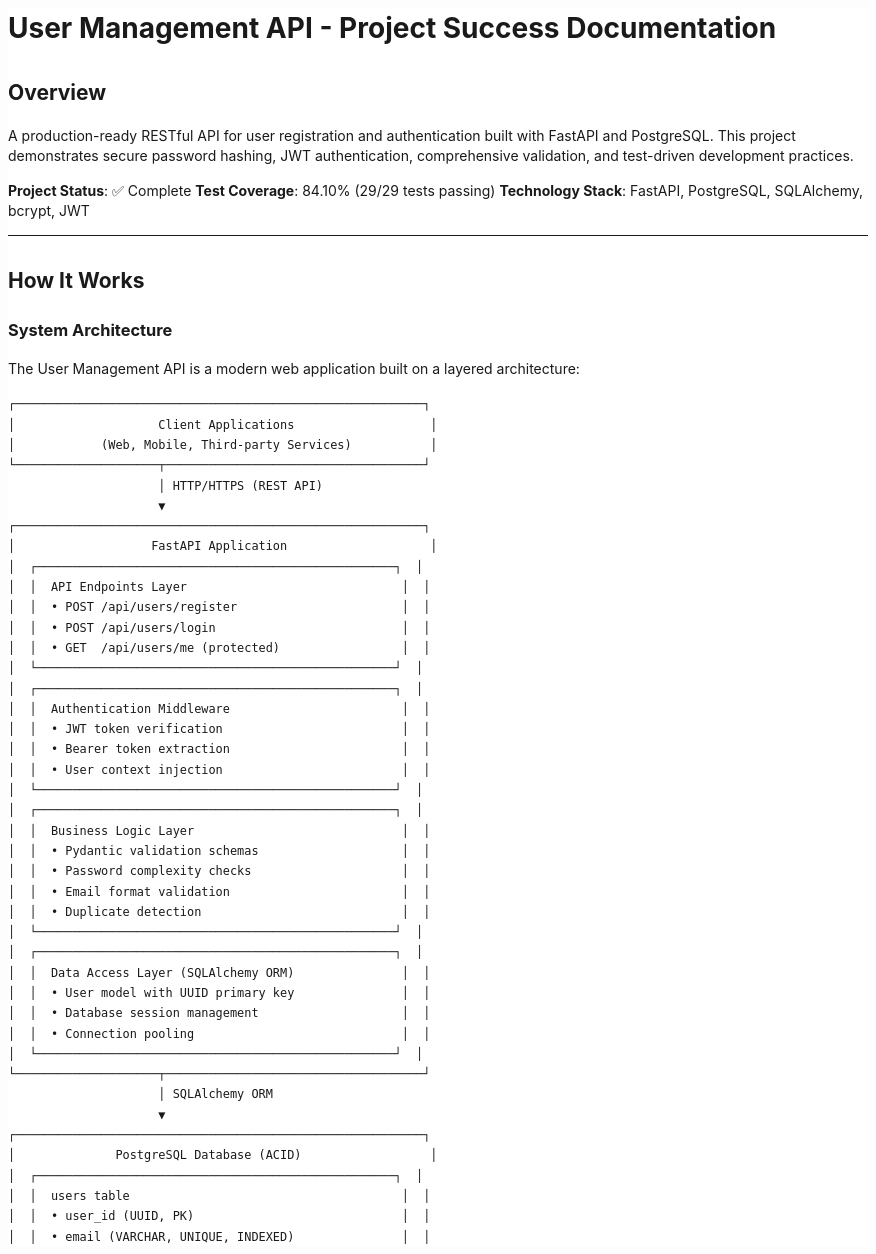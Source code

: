 # User Management API - Project Success Documentation

## Overview

A production-ready RESTful API for user registration and authentication built with FastAPI and PostgreSQL. This project demonstrates secure password hashing, JWT authentication, comprehensive validation, and test-driven development practices.

**Project Status**: ✅ Complete
**Test Coverage**: 84.10% (29/29 tests passing)
**Technology Stack**: FastAPI, PostgreSQL, SQLAlchemy, bcrypt, JWT

---

## How It Works

### System Architecture

The User Management API is a modern web application built on a layered architecture:

```
┌─────────────────────────────────────────────────────────┐
│                    Client Applications                   │
│            (Web, Mobile, Third-party Services)           │
└────────────────────┬────────────────────────────────────┘
                     │ HTTP/HTTPS (REST API)
                     ▼
┌─────────────────────────────────────────────────────────┐
│                   FastAPI Application                    │
│  ┌──────────────────────────────────────────────────┐  │
│  │  API Endpoints Layer                              │  │
│  │  • POST /api/users/register                       │  │
│  │  • POST /api/users/login                          │  │
│  │  • GET  /api/users/me (protected)                 │  │
│  └──────────────────────────────────────────────────┘  │
│  ┌──────────────────────────────────────────────────┐  │
│  │  Authentication Middleware                        │  │
│  │  • JWT token verification                         │  │
│  │  • Bearer token extraction                        │  │
│  │  • User context injection                         │  │
│  └──────────────────────────────────────────────────┘  │
│  ┌──────────────────────────────────────────────────┐  │
│  │  Business Logic Layer                             │  │
│  │  • Pydantic validation schemas                    │  │
│  │  • Password complexity checks                     │  │
│  │  • Email format validation                        │  │
│  │  • Duplicate detection                            │  │
│  └──────────────────────────────────────────────────┘  │
│  ┌──────────────────────────────────────────────────┐  │
│  │  Data Access Layer (SQLAlchemy ORM)               │  │
│  │  • User model with UUID primary key               │  │
│  │  • Database session management                    │  │
│  │  • Connection pooling                             │  │
│  └──────────────────────────────────────────────────┘  │
└────────────────────┬────────────────────────────────────┘
                     │ SQLAlchemy ORM
                     ▼
┌─────────────────────────────────────────────────────────┐
│              PostgreSQL Database (ACID)                  │
│  ┌──────────────────────────────────────────────────┐  │
│  │  users table                                      │  │
│  │  • user_id (UUID, PK)                             │  │
│  │  • email (VARCHAR, UNIQUE, INDEXED)               │  │
```